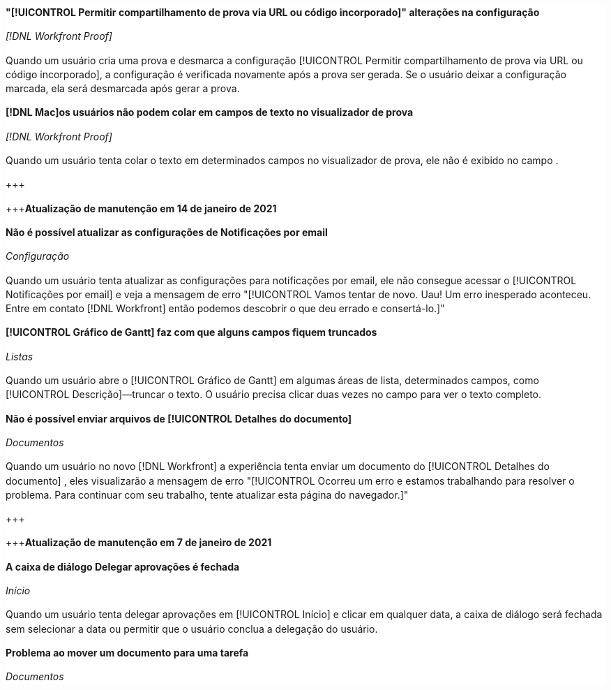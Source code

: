 **&quot;[!UICONTROL Permitir compartilhamento de prova via URL ou código incorporado]&quot; alterações na configuração**

_[!DNL Workfront Proof]_

Quando um usuário cria uma prova e desmarca a configuração [!UICONTROL Permitir compartilhamento de prova via URL ou código incorporado], a configuração é verificada novamente após a prova ser gerada. Se o usuário deixar a configuração marcada, ela será desmarcada após gerar a prova.

**[!DNL Mac]os usuários não podem colar em campos de texto no visualizador de prova**

_[!DNL Workfront Proof]_

Quando um usuário tenta colar o texto em determinados campos no visualizador de prova, ele não é exibido no campo .

+++

+++**Atualização de manutenção em 14 de janeiro de 2021**

**Não é possível atualizar as configurações de Notificações por email**

_Configuração_

Quando um usuário tenta atualizar as configurações para notificações por email, ele não consegue acessar o [!UICONTROL Notificações por email] e veja a mensagem de erro &quot;[!UICONTROL Vamos tentar de novo. Uau! Um erro inesperado aconteceu. Entre em contato [!DNL Workfront] então podemos descobrir o que deu errado e consertá-lo.]&quot;

**[!UICONTROL Gráfico de Gantt] faz com que alguns campos fiquem truncados**

_Listas_

Quando um usuário abre o [!UICONTROL Gráfico de Gantt] em algumas áreas de lista, determinados campos, como [!UICONTROL Descrição]—truncar o texto. O usuário precisa clicar duas vezes no campo para ver o texto completo.

**Não é possível enviar arquivos de [!UICONTROL Detalhes do documento]**

_Documentos_

Quando um usuário no novo [!DNL Workfront] a experiência tenta enviar um documento do [!UICONTROL Detalhes do documento] , eles visualizarão a mensagem de erro &quot;[!UICONTROL Ocorreu um erro e estamos trabalhando para resolver o problema. Para continuar com seu trabalho, tente atualizar esta página do navegador.]&quot;

+++

+++**Atualização de manutenção em 7 de janeiro de 2021**

**A caixa de diálogo Delegar aprovações é fechada**

_Início_

Quando um usuário tenta delegar aprovações em [!UICONTROL Início] e clicar em qualquer data, a caixa de diálogo será fechada sem selecionar a data ou permitir que o usuário conclua a delegação do usuário.

**Problema ao mover um documento para uma tarefa**

_Documentos_
